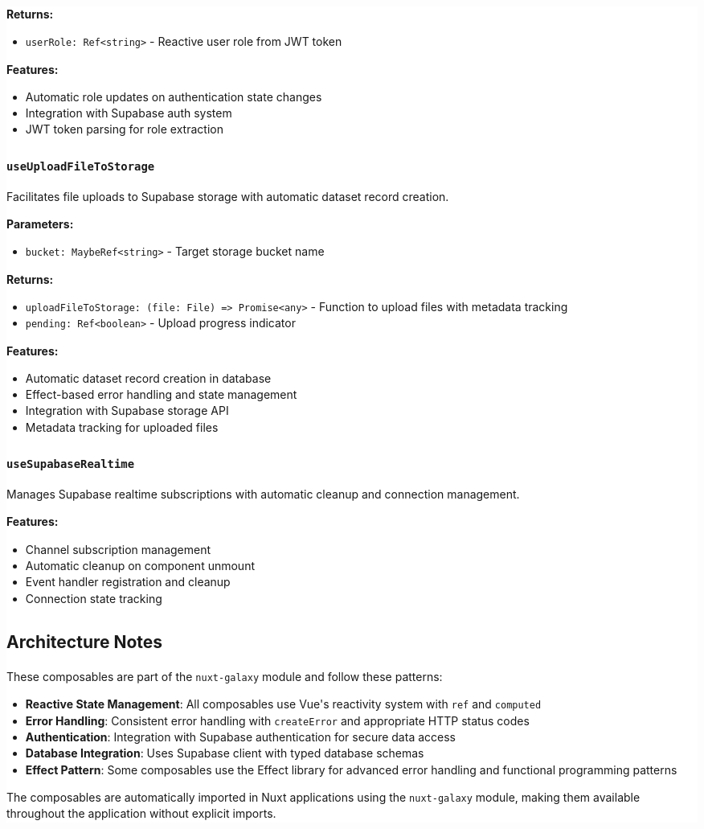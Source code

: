 **Returns:**

- `userRole: Ref<string>` - Reactive user role from JWT token

**Features:**

- Automatic role updates on authentication state changes
- Integration with Supabase auth system
- JWT token parsing for role extraction

### `useUploadFileToStorage`

Facilitates file uploads to Supabase storage with automatic dataset record creation.

**Parameters:**

- `bucket: MaybeRef<string>` - Target storage bucket name

**Returns:**

- `uploadFileToStorage: (file: File) => Promise<any>` - Function to upload files with metadata tracking
- `pending: Ref<boolean>` - Upload progress indicator

**Features:**

- Automatic dataset record creation in database
- Effect-based error handling and state management
- Integration with Supabase storage API
- Metadata tracking for uploaded files

### `useSupabaseRealtime`

Manages Supabase realtime subscriptions with automatic cleanup and connection management.

**Features:**

- Channel subscription management
- Automatic cleanup on component unmount
- Event handler registration and cleanup
- Connection state tracking

## Architecture Notes

These composables are part of the `nuxt-galaxy` module and follow these patterns:

- **Reactive State Management**: All composables use Vue's reactivity system with `ref` and `computed`
- **Error Handling**: Consistent error handling with `createError` and appropriate HTTP status codes
- **Authentication**: Integration with Supabase authentication for secure data access
- **Database Integration**: Uses Supabase client with typed database schemas
- **Effect Pattern**: Some composables use the Effect library for advanced error handling and functional programming patterns

The composables are automatically imported in Nuxt applications using the `nuxt-galaxy` module, making them available throughout the application without explicit imports.
